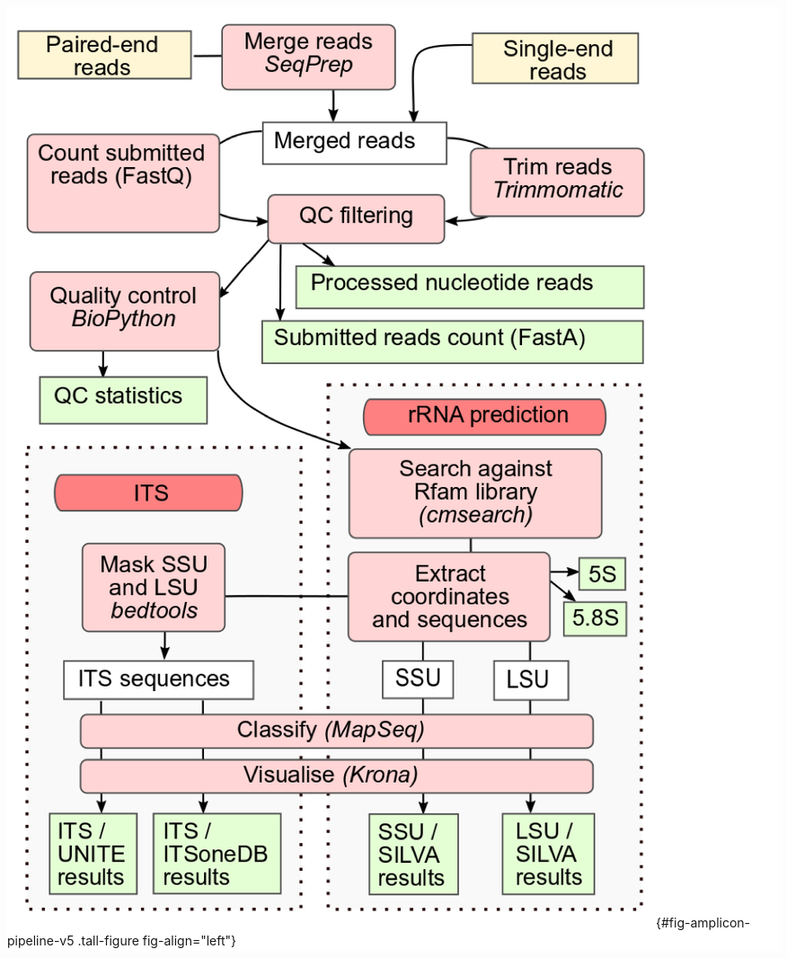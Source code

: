 ![Overview of the main steps in the amplicon workflow.](images/analysis/pipeline_v5.0_amplicon.png){#fig-amplicon-pipeline-v5 .tall-figure fig-align="left"}
